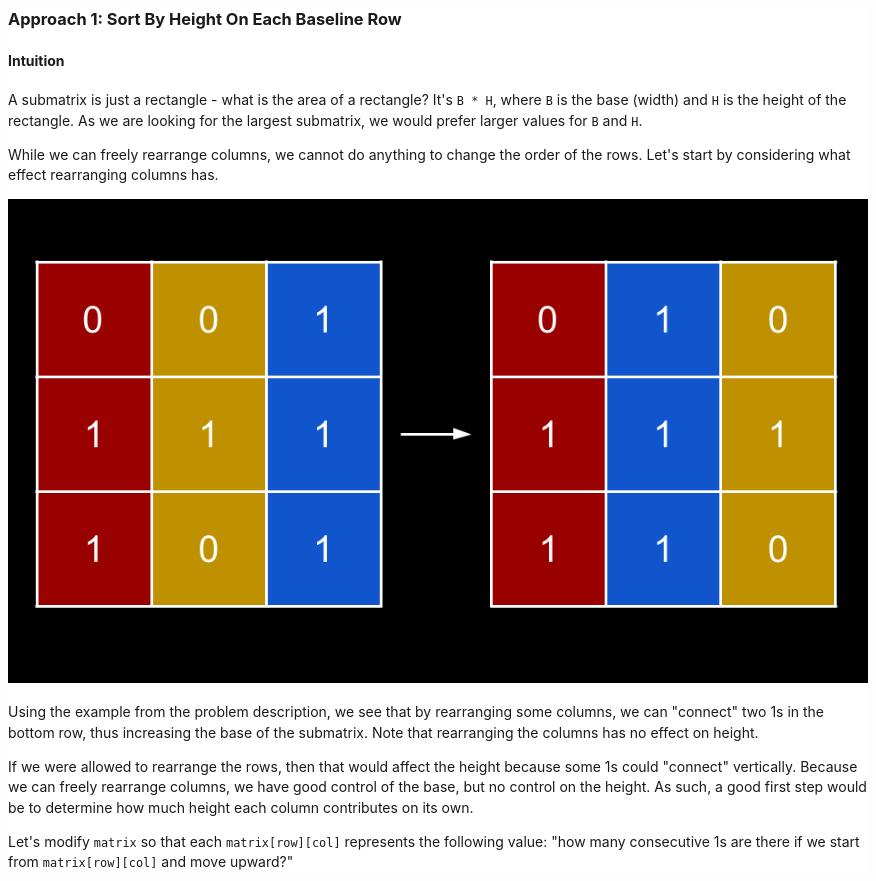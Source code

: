 ### Approach 1: Sort By Height On Each Baseline Row

#### Intuition

A submatrix is just a rectangle - what is the area of a rectangle? It's `B * H`, where `B` is the base (width) and `H` is the height of the rectangle. As we are looking for the largest submatrix, we would prefer larger values for `B` and `H`.

While we can freely rearrange columns, we cannot do anything to change the order of the rows. Let's start by considering what effect rearranging columns has.

![](./assets/img/1.png)

Using the example from the problem description, we see that by rearranging some columns, we can "connect" two 1s in the bottom row, thus increasing the base of the submatrix. Note that rearranging the columns has no effect on height.

If we were allowed to rearrange the rows, then that would affect the height because some 1s could "connect" vertically. Because we can freely rearrange columns, we have good control of the base, but no control on the height. As such, a good first step would be to determine how much height each column contributes on its own.

Let's modify `matrix` so that each `matrix[row][col]` represents the following value: "how many consecutive 1s are there if we start from `matrix[row][col]` and move upward?"
